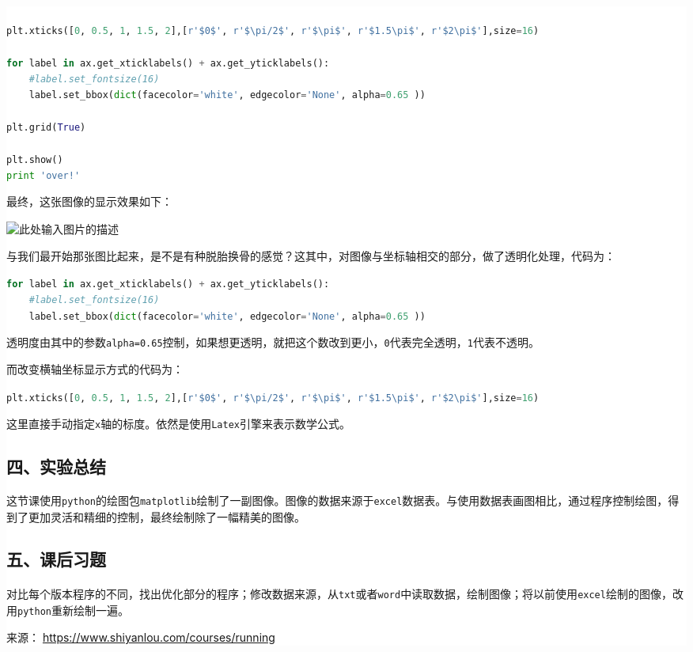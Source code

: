 ```python

plt.xticks([0, 0.5, 1, 1.5, 2],[r'$0$', r'$\pi/2$', r'$\pi$', r'$1.5\pi$', r'$2\pi$'],size=16)

for label in ax.get_xticklabels() + ax.get_yticklabels():
    #label.set_fontsize(16)
    label.set_bbox(dict(facecolor='white', edgecolor='None', alpha=0.65 ))

plt.grid(True)

plt.show()
print 'over!'
```

最终，这张图像的显示效果如下：

![此处输入图片的描述](D:\Blog\LyricYang.github.io\img\Python\0.004688679622091962.png)

与我们最开始那张图比起来，是不是有种脱胎换骨的感觉？这其中，对图像与坐标轴相交的部分，做了透明化处理，代码为：

```python
for label in ax.get_xticklabels() + ax.get_yticklabels():
    #label.set_fontsize(16)
    label.set_bbox(dict(facecolor='white', edgecolor='None', alpha=0.65 ))
```

透明度由其中的参数`alpha=0.65`控制，如果想更透明，就把这个数改到更小，`0`代表完全透明，`1`代表不透明。

而改变横轴坐标显示方式的代码为：

```python
plt.xticks([0, 0.5, 1, 1.5, 2],[r'$0$', r'$\pi/2$', r'$\pi$', r'$1.5\pi$', r'$2\pi$'],size=16)
```

这里直接手动指定`x`轴的标度。依然是使用`Latex`引擎来表示数学公式。

## 四、实验总结

这节课使用`python`的绘图包`matplotlib`绘制了一副图像。图像的数据来源于`excel`数据表。与使用数据表画图相比，通过程序控制绘图，得到了更加灵活和精细的控制，最终绘制除了一幅精美的图像。

## 五、课后习题

对比每个版本程序的不同，找出优化部分的程序；修改数据来源，从`txt`或者`word`中读取数据，绘制图像；将以前使用`excel`绘制的图像，改用`python`重新绘制一遍。

来源： https://www.shiyanlou.com/courses/running